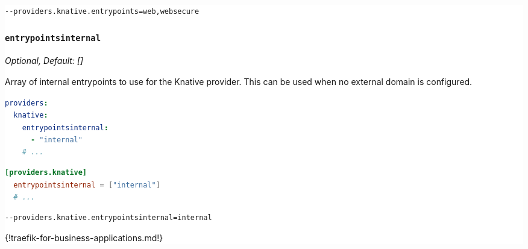 ```bash tab="CLI"
--providers.knative.entrypoints=web,websecure
```

### `entrypointsinternal`

_Optional, Default: []_

Array of internal entrypoints to use for the Knative provider. This can be used when no external domain is configured. 

```yaml tab="File (YAML)"
providers:
  knative:
    entrypointsinternal:
      - "internal"
    # ...
```

```toml tab="File (TOML)"
[providers.knative]
  entrypointsinternal = ["internal"]
  # ...
```

```bash tab="CLI"
--providers.knative.entrypointsinternal=internal
```

{!traefik-for-business-applications.md!}
